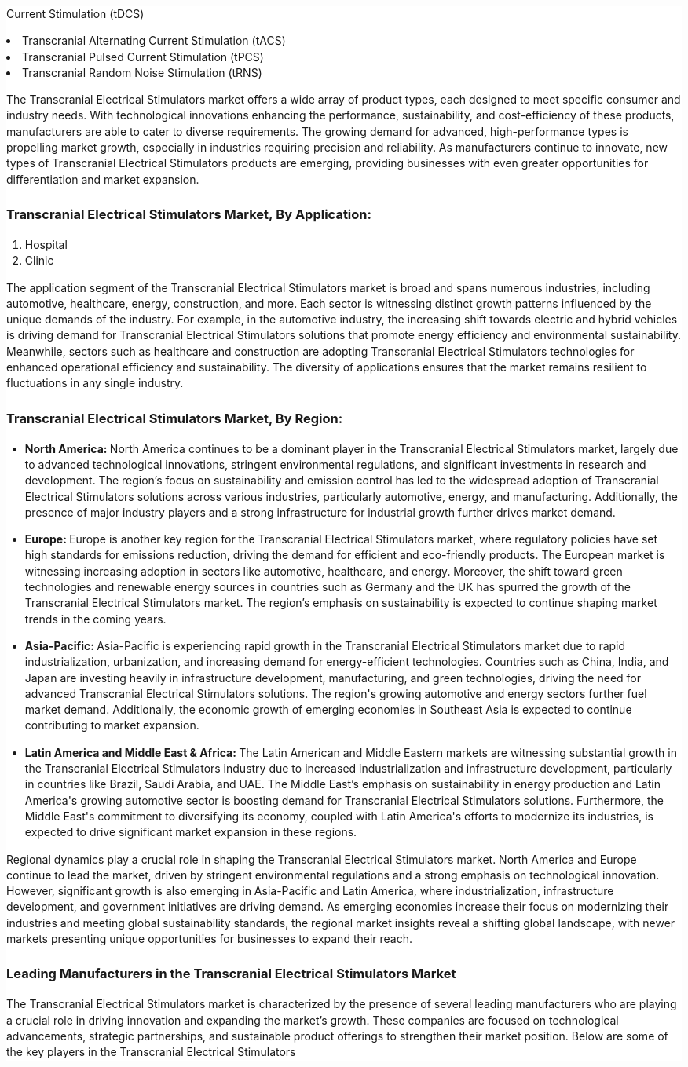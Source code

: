 Current Stimulation (tDCS)<li>   Transcranial Alternating Current Stimulation (tACS)<li>   Transcranial Pulsed Current Stimulation (tPCS)<li>   Transcranial Random Noise Stimulation (tRNS)</li></ol><p>The Transcranial Electrical Stimulators market offers a wide array of product types, each designed to meet specific consumer and industry needs. With technological innovations enhancing the performance, sustainability, and cost-efficiency of these products, manufacturers are able to cater to diverse requirements. The growing demand for advanced, high-performance types is propelling market growth, especially in industries requiring precision and reliability. As manufacturers continue to innovate, new types of Transcranial Electrical Stimulators products are emerging, providing businesses with even greater opportunities for differentiation and market expansion.</p><h3>Transcranial Electrical Stimulators Market,&nbsp;By Application:</h3><ol><li>Hospital<li>   Clinic</li></ol><p>The application segment of the Transcranial Electrical Stimulators market is broad and spans numerous industries, including automotive, healthcare, energy, construction, and more. Each sector is witnessing distinct growth patterns influenced by the unique demands of the industry. For example, in the automotive industry, the increasing shift towards electric and hybrid vehicles is driving demand for Transcranial Electrical Stimulators solutions that promote energy efficiency and environmental sustainability. Meanwhile, sectors such as healthcare and construction are adopting Transcranial Electrical Stimulators technologies for enhanced operational efficiency and sustainability. The diversity of applications ensures that the market remains resilient to fluctuations in any single industry.</p><h3>Transcranial Electrical Stimulators Market, By Region:</h3><ul><li><p><strong>North America:&nbsp;</strong>North America continues to be a dominant player in the Transcranial Electrical Stimulators market, largely due to advanced technological innovations, stringent environmental regulations, and significant investments in research and development. The region&rsquo;s focus on sustainability and emission control has led to the widespread adoption of Transcranial Electrical Stimulators solutions across various industries, particularly automotive, energy, and manufacturing. Additionally, the presence of major industry players and a strong infrastructure for industrial growth further drives market demand.</p></li><li><p><strong><strong>Europe:&nbsp;</strong></strong>Europe is another key region for the Transcranial Electrical Stimulators market, where regulatory policies have set high standards for emissions reduction, driving the demand for efficient and eco-friendly products. The European market is witnessing increasing adoption in sectors like automotive, healthcare, and energy. Moreover, the shift toward green technologies and renewable energy sources in countries such as Germany and the UK has spurred the growth of the Transcranial Electrical Stimulators market. The region&rsquo;s emphasis on sustainability is expected to continue shaping market trends in the coming years.</p></li><li><p><strong><strong>Asia-Pacific:&nbsp;</strong></strong>Asia-Pacific is experiencing rapid growth in the Transcranial Electrical Stimulators market due to rapid industrialization, urbanization, and increasing demand for energy-efficient technologies. Countries such as China, India, and Japan are investing heavily in infrastructure development, manufacturing, and green technologies, driving the need for advanced Transcranial Electrical Stimulators solutions. The region's growing automotive and energy sectors further fuel market demand. Additionally, the economic growth of emerging economies in Southeast Asia is expected to continue contributing to market expansion.</p></li><li><p><strong><strong>Latin America and Middle East &amp; Africa:&nbsp;</strong></strong>The Latin American and Middle Eastern markets are witnessing substantial growth in the Transcranial Electrical Stimulators industry due to increased industrialization and infrastructure development, particularly in countries like Brazil, Saudi Arabia, and UAE. The Middle East&rsquo;s emphasis on sustainability in energy production and Latin America's growing automotive sector is boosting demand for Transcranial Electrical Stimulators solutions. Furthermore, the Middle East's commitment to diversifying its economy, coupled with Latin America's efforts to modernize its industries, is expected to drive significant market expansion in these regions.</p></li></ul><p>Regional dynamics play a crucial role in shaping the Transcranial Electrical Stimulators market. North America and Europe continue to lead the market, driven by stringent environmental regulations and a strong emphasis on technological innovation. However, significant growth is also emerging in Asia-Pacific and Latin America, where industrialization, infrastructure development, and government initiatives are driving demand. As emerging economies increase their focus on modernizing their industries and meeting global sustainability standards, the regional market insights reveal a shifting global landscape, with newer markets presenting unique opportunities for businesses to expand their reach.</p><h3><strong>Leading Manufacturers in the Transcranial Electrical Stimulators Market</strong></h3><p>The Transcranial Electrical Stimulators market is characterized by the presence of several leading manufacturers who are playing a crucial role in driving innovation and expanding the market&rsquo;s growth. These companies are focused on technological advancements, strategic partnerships, and sustainable product offerings to strengthen their market position. Below are some of the key players in the Transcranial Electrical Stimulators
